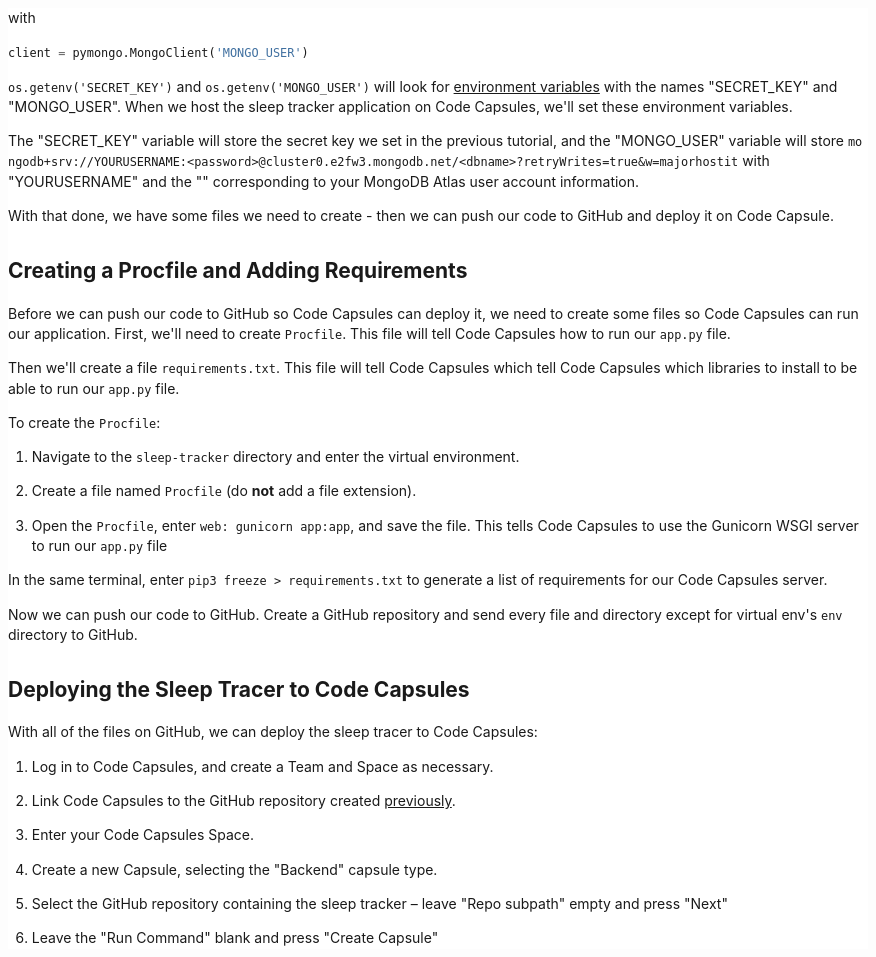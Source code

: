 with

```python
client = pymongo.MongoClient('MONGO_USER')
```


`os.getenv('SECRET_KEY')` and `os.getenv('MONGO_USER')` will look for [environment variables](https://medium.com/chingu/an-introduction-to-environment-variables-and-how-to-use-them-f602f66d15fa) with the names "SECRET_KEY" and "MONGO_USER". When we host the sleep tracker application on Code Capsules, we'll set these environment variables. 

The "SECRET_KEY" variable will store the secret key we set in the previous tutorial, and the "MONGO_USER" variable will store `mongodb+srv://YOURUSERNAME:<password>@cluster0.e2fw3.mongodb.net/<dbname>?retryWrites=true&w=majorhostit` with "YOURUSERNAME" and the "<password>" corresponding to your MongoDB Atlas user account information. 

With that done, we have some files we need to create - then we can push our code to GitHub and deploy it on Code Capsule.

## Creating a Procfile and Adding Requirements

Before we can push our code to GitHub so Code Capsules can deploy it, we need to create some files so Code Capsules can run our application. First, we'll need to create  `Procfile`. This file will tell Code Capsules how to run our `app.py`  file.

Then we'll create a file `requirements.txt`. This file will tell Code Capsules which tell Code Capsules which libraries to install to be able to run our `app.py` file.

To create the `Procfile`:

1. Navigate to the `sleep-tracker` directory and enter the virtual environment.

2. Create a file named `Procfile` (do **not** add a file extension).

3. Open the `Procfile`, enter `web: gunicorn app:app`, and save the file. This tells Code Capsules to use the Gunicorn WSGI server to run our `app.py` file

In the same terminal,  enter `pip3 freeze > requirements.txt` to generate a list of requirements for our Code Capsules server.

Now we can push our code to GitHub. Create a GitHub repository and send every file and directory except for virtual env's `env` directory to GitHub.

## Deploying the Sleep Tracer to Code Capsules

With all of the files on  GitHub, we can deploy the sleep tracer to Code Capsules:

1. Log in to Code Capsules, and create a Team and Space as necessary.

2. Link Code Capsules to the GitHub repository created [previously](#creating-the-procfile-and-adding-requirements
).
3. Enter your Code Capsules Space.
4. Create a new Capsule, selecting the "Backend" capsule type.
5. Select the GitHub repository containing the sleep tracker – leave "Repo subpath" empty and press "Next"
6. Leave the "Run Command" blank and press "Create Capsule"
